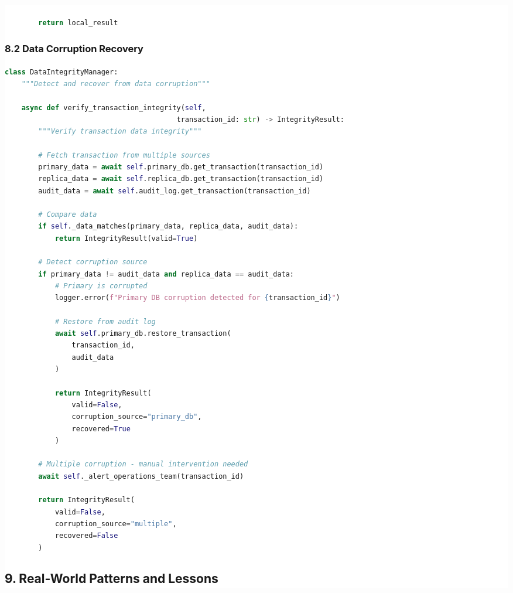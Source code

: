 ```python
        
        return local_result
```

### 8.2 Data Corruption Recovery
```python
class DataIntegrityManager:
    """Detect and recover from data corruption"""
    
    async def verify_transaction_integrity(self, 
                                         transaction_id: str) -> IntegrityResult:
        """Verify transaction data integrity"""
        
        # Fetch transaction from multiple sources
        primary_data = await self.primary_db.get_transaction(transaction_id)
        replica_data = await self.replica_db.get_transaction(transaction_id)
        audit_data = await self.audit_log.get_transaction(transaction_id)
        
        # Compare data
        if self._data_matches(primary_data, replica_data, audit_data):
            return IntegrityResult(valid=True)
        
        # Detect corruption source
        if primary_data != audit_data and replica_data == audit_data:
            # Primary is corrupted
            logger.error(f"Primary DB corruption detected for {transaction_id}")
            
            # Restore from audit log
            await self.primary_db.restore_transaction(
                transaction_id,
                audit_data
            )
            
            return IntegrityResult(
                valid=False,
                corruption_source="primary_db",
                recovered=True
            )
        
        # Multiple corruption - manual intervention needed
        await self._alert_operations_team(transaction_id)
        
        return IntegrityResult(
            valid=False,
            corruption_source="multiple",
            recovered=False
        )
```

## 9. Real-World Patterns and Lessons
